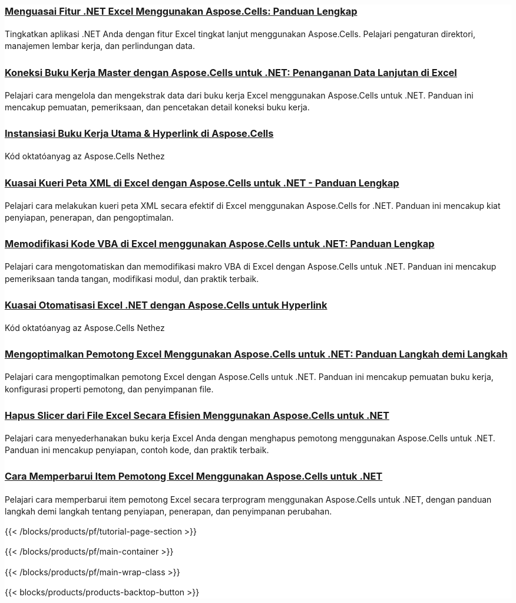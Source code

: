 ### [Menguasai Fitur .NET Excel Menggunakan Aspose.Cells: Panduan Lengkap](./master-net-excel-features-aspose-cells-guide)
Tingkatkan aplikasi .NET Anda dengan fitur Excel tingkat lanjut menggunakan Aspose.Cells. Pelajari pengaturan direktori, manajemen lembar kerja, dan perlindungan data.

### [Koneksi Buku Kerja Master dengan Aspose.Cells untuk .NET: Penanganan Data Lanjutan di Excel](./master-workbook-connections-aspose-cells-net)
Pelajari cara mengelola dan mengekstrak data dari buku kerja Excel menggunakan Aspose.Cells untuk .NET. Panduan ini mencakup pemuatan, pemeriksaan, dan pencetakan detail koneksi buku kerja.

### [Instansiasi Buku Kerja Utama & Hyperlink di Aspose.Cells](./mastering-workbook-instantiation-hyperlink-management-aspose-cells-net)
Kód oktatóanyag az Aspose.Cells Nethez

### [Kuasai Kueri Peta XML di Excel dengan Aspose.Cells untuk .NET - Panduan Lengkap](./mastering-xml-map-queries-aspose-cells-excel-net)
Pelajari cara melakukan kueri peta XML secara efektif di Excel menggunakan Aspose.Cells for .NET. Panduan ini mencakup kiat penyiapan, penerapan, dan pengoptimalan.

### [Memodifikasi Kode VBA di Excel menggunakan Aspose.Cells untuk .NET: Panduan Lengkap](./modify-vba-code-excel-aspose-cells-net)
Pelajari cara mengotomatiskan dan memodifikasi makro VBA di Excel dengan Aspose.Cells untuk .NET. Panduan ini mencakup pemeriksaan tanda tangan, modifikasi modul, dan praktik terbaik.

### [Kuasai Otomatisasi Excel .NET dengan Aspose.Cells untuk Hyperlink](./net-excel-automation-aspose-cells-hyperlinks)
Kód oktatóanyag az Aspose.Cells Nethez

### [Mengoptimalkan Pemotong Excel Menggunakan Aspose.Cells untuk .NET: Panduan Langkah demi Langkah](./optimize-excel-slicers-aspose-cells-net)
Pelajari cara mengoptimalkan pemotong Excel dengan Aspose.Cells untuk .NET. Panduan ini mencakup pemuatan buku kerja, konfigurasi properti pemotong, dan penyimpanan file.

### [Hapus Slicer dari File Excel Secara Efisien Menggunakan Aspose.Cells untuk .NET](./remove-slicers-excel-aspose-cells-dotnet)
Pelajari cara menyederhanakan buku kerja Excel Anda dengan menghapus pemotong menggunakan Aspose.Cells untuk .NET. Panduan ini mencakup penyiapan, contoh kode, dan praktik terbaik.

### [Cara Memperbarui Item Pemotong Excel Menggunakan Aspose.Cells untuk .NET](./update-excel-slicers-aspose-cells-net)
Pelajari cara memperbarui item pemotong Excel secara terprogram menggunakan Aspose.Cells untuk .NET, dengan panduan langkah demi langkah tentang penyiapan, penerapan, dan penyimpanan perubahan.



{{< /blocks/products/pf/tutorial-page-section >}}

{{< /blocks/products/pf/main-container >}}

{{< /blocks/products/pf/main-wrap-class >}}

{{< blocks/products/products-backtop-button >}}